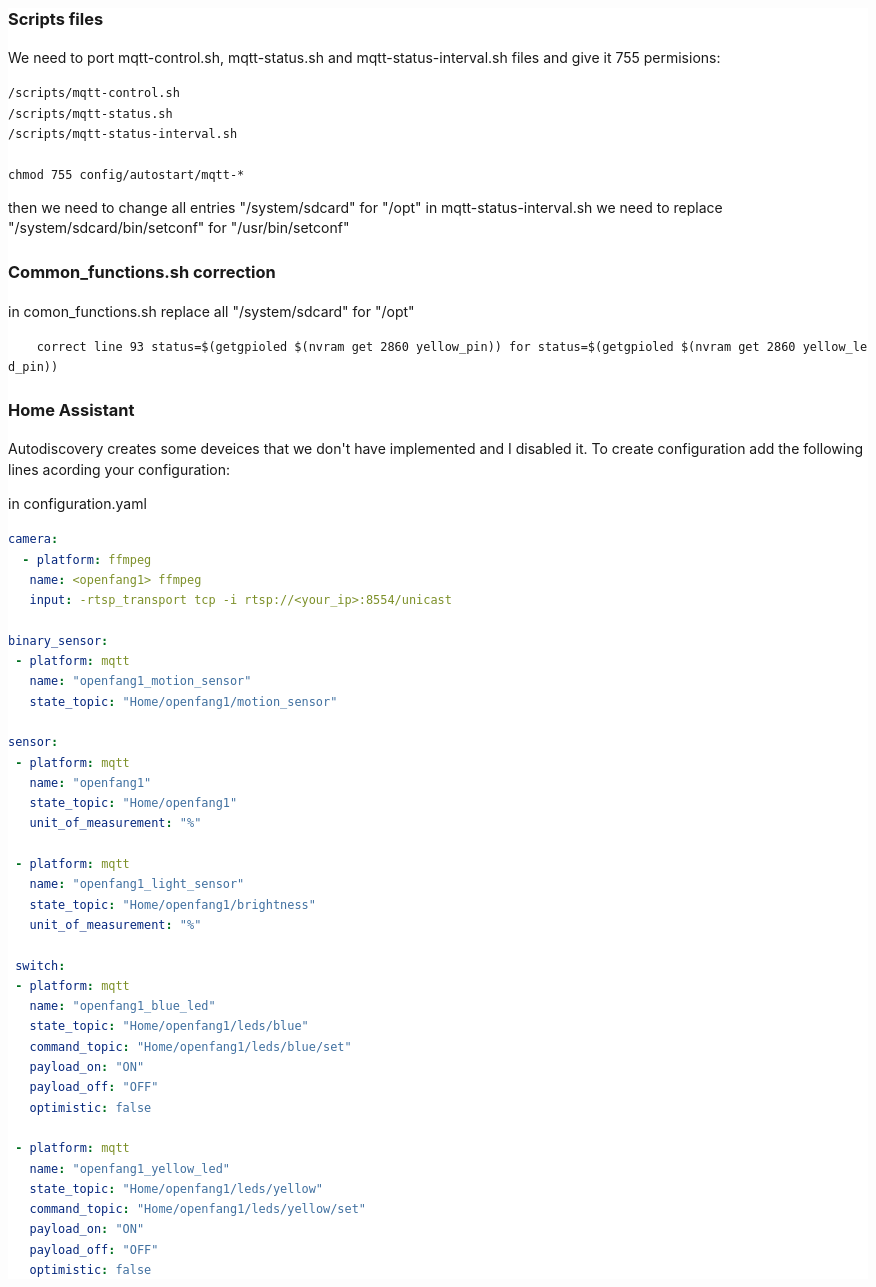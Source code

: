 ### Scripts files
We need to port mqtt-control.sh, mqtt-status.sh and mqtt-status-interval.sh files and give it 755 permisions:
```scripts
/scripts/mqtt-control.sh
/scripts/mqtt-status.sh
/scripts/mqtt-status-interval.sh

chmod 755 config/autostart/mqtt-*
```
then we need to change all entries "/system/sdcard" for "/opt"
in mqtt-status-interval.sh we need to replace "/system/sdcard/bin/setconf" for "/usr/bin/setconf"

### Common_functions.sh correction
in comon_functions.sh
	replace all "/system/sdcard" for "/opt"
```common_functions
	correct line 93 status=$(getgpioled $(nvram get 2860 yellow_pin)) for status=$(getgpioled $(nvram get 2860 yellow_led_pin))
 ```
 
 ### Home Assistant
 Autodiscovery creates some deveices that we don't have implemented and I disabled it. To create configuration add the following lines acording your configuration:
 
 in configuration.yaml
 ```configuration.yaml
 camera:
   - platform: ffmpeg
    name: <openfang1> ffmpeg
    input: -rtsp_transport tcp -i rtsp://<your_ip>:8554/unicast
    
 binary_sensor:
  - platform: mqtt
    name: "openfang1_motion_sensor"
    state_topic: "Home/openfang1/motion_sensor"
 
 sensor:
  - platform: mqtt
    name: "openfang1"
    state_topic: "Home/openfang1"
    unit_of_measurement: "%"
    
  - platform: mqtt
    name: "openfang1_light_sensor"
    state_topic: "Home/openfang1/brightness"
    unit_of_measurement: "%"
  
  switch:
  - platform: mqtt
    name: "openfang1_blue_led"
    state_topic: "Home/openfang1/leds/blue"
    command_topic: "Home/openfang1/leds/blue/set"
    payload_on: "ON"
    payload_off: "OFF"
    optimistic: false

  - platform: mqtt
    name: "openfang1_yellow_led"
    state_topic: "Home/openfang1/leds/yellow"
    command_topic: "Home/openfang1/leds/yellow/set"
    payload_on: "ON"
    payload_off: "OFF"
    optimistic: false
 ```
